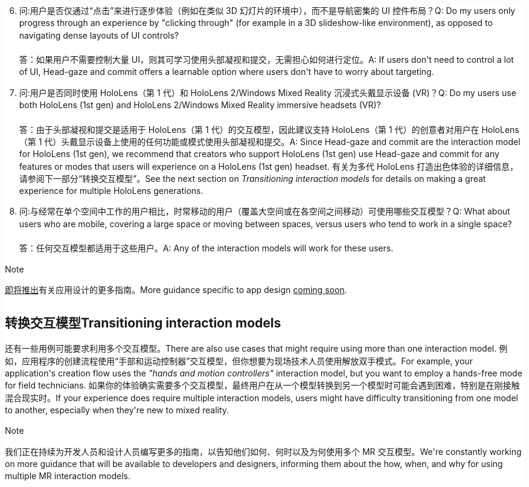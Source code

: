 6.  <span data-ttu-id="fe39d-204">问:用户是否仅通过“点击”来进行逐步体验（例如在类似 3D 幻灯片的环境中），而不是导航密集的 UI 控件布局？</span><span class="sxs-lookup"><span data-stu-id="fe39d-204">Q: Do my users only progress through an experience by "clicking through" (for example in a 3D slideshow-like environment), as opposed to navigating dense layouts of UI controls?</span></span><br><br>
<span data-ttu-id="fe39d-205">答：如果用户不需要控制大量 UI，则其可学习使用头部凝视和提交，无需担心如何进行定位。</span><span class="sxs-lookup"><span data-stu-id="fe39d-205">A:  If users don't need to control a lot of UI, Head-gaze and commit offers a learnable option where users don't have to worry about targeting.</span></span> 
 
7.  <span data-ttu-id="fe39d-206">问:用户是否同时使用 HoloLens（第 1 代）和 HoloLens 2/Windows Mixed Reality 沉浸式头戴显示设备 (VR)？</span><span class="sxs-lookup"><span data-stu-id="fe39d-206">Q:  Do my users use both HoloLens (1st gen) and HoloLens 2/Windows Mixed Reality immersive headsets (VR)?</span></span><br><br>
<span data-ttu-id="fe39d-207">答：由于头部凝视和提交是适用于 HoloLens（第 1 代）的交互模型，因此建议支持 HoloLens（第 1 代）的创意者对用户在 HoloLens（第 1 代）头戴显示设备上使用的任何功能或模式使用头部凝视和提交。</span><span class="sxs-lookup"><span data-stu-id="fe39d-207">A:  Since Head-gaze and commit are the interaction model for HoloLens (1st gen), we recommend that creators who support HoloLens (1st gen) use Head-gaze and commit for any features or modes that users will experience on a HoloLens (1st gen) headset.</span></span> <span data-ttu-id="fe39d-208">有关为多代 HoloLens 打造出色体验的详细信息，请参阅下一部分“转换交互模型”。</span><span class="sxs-lookup"><span data-stu-id="fe39d-208">See the next section on *Transitioning interaction models* for details on making a great experience for multiple HoloLens generations.</span></span>
 
8.  <span data-ttu-id="fe39d-209">问:与经常在单个空间中工作的用户相比，时常移动的用户（覆盖大空间或在各空间之间移动）可使用哪些交互模型？</span><span class="sxs-lookup"><span data-stu-id="fe39d-209">Q: What about users who are mobile, covering a large space or moving between spaces, versus users who tend to work in a single space?</span></span><br><br>
<span data-ttu-id="fe39d-210">答：任何交互模型都适用于这些用户。</span><span class="sxs-lookup"><span data-stu-id="fe39d-210">A:  Any of the interaction models will work for these users.</span></span>  

> [!NOTE]
> <span data-ttu-id="fe39d-211">[即将推出](../out-of-scope/news.md)有关应用设计的更多指南。</span><span class="sxs-lookup"><span data-stu-id="fe39d-211">More guidance specific to app design [coming soon](../out-of-scope/news.md).</span></span>


## <a name="transitioning-interaction-models"></a><span data-ttu-id="fe39d-212">转换交互模型</span><span class="sxs-lookup"><span data-stu-id="fe39d-212">Transitioning interaction models</span></span>
<span data-ttu-id="fe39d-213">还有一些用例可能要求利用多个交互模型。</span><span class="sxs-lookup"><span data-stu-id="fe39d-213">There are also use cases that might require using more than one interaction model.</span></span> <span data-ttu-id="fe39d-214">例如，应用程序的创建流程使用“手部和运动控制器”交互模型，但你想要为现场技术人员使用解放双手模式。</span><span class="sxs-lookup"><span data-stu-id="fe39d-214">For example, your application's creation flow uses the _"hands and motion controllers"_ interaction model, but you want to employ a hands-free mode for field technicians.</span></span> <span data-ttu-id="fe39d-215">如果你的体验确实需要多个交互模型，最终用户在从一个模型转换到另一个模型时可能会遇到困难，特别是在刚接触混合现实时。</span><span class="sxs-lookup"><span data-stu-id="fe39d-215">If your experience does require multiple interaction models, users might have difficulty transitioning from one model to another, especially when they're new to mixed reality.</span></span>

> [!Note]
> <span data-ttu-id="fe39d-216">我们正在持续为开发人员和设计人员编写更多的指南，以告知他们如何、何时以及为何使用多个 MR 交互模型。</span><span class="sxs-lookup"><span data-stu-id="fe39d-216">We're constantly working on more guidance that will be available to developers and designers, informing them about the how, when, and why for using multiple MR interaction models.</span></span>
 
